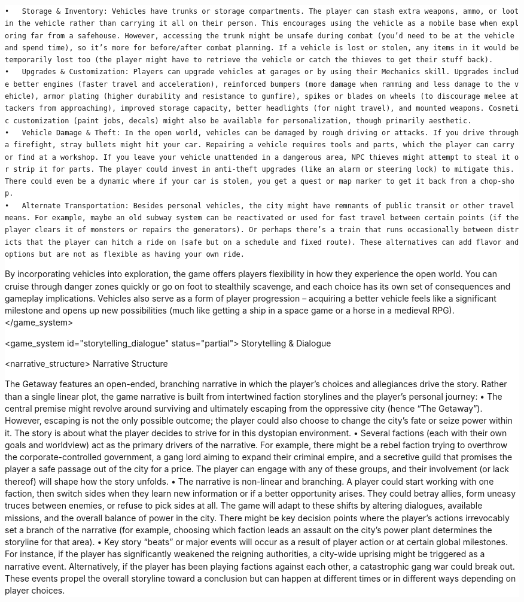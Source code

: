 	•	Storage & Inventory: Vehicles have trunks or storage compartments. The player can stash extra weapons, ammo, or loot in the vehicle rather than carrying it all on their person. This encourages using the vehicle as a mobile base when exploring far from a safehouse. However, accessing the trunk might be unsafe during combat (you’d need to be at the vehicle and spend time), so it’s more for before/after combat planning. If a vehicle is lost or stolen, any items in it would be temporarily lost too (the player might have to retrieve the vehicle or catch the thieves to get their stuff back).
	•	Upgrades & Customization: Players can upgrade vehicles at garages or by using their Mechanics skill. Upgrades include better engines (faster travel and acceleration), reinforced bumpers (more damage when ramming and less damage to the vehicle), armor plating (higher durability and resistance to gunfire), spikes or blades on wheels (to discourage melee attackers from approaching), improved storage capacity, better headlights (for night travel), and mounted weapons. Cosmetic customization (paint jobs, decals) might also be available for personalization, though primarily aesthetic.
	•	Vehicle Damage & Theft: In the open world, vehicles can be damaged by rough driving or attacks. If you drive through a firefight, stray bullets might hit your car. Repairing a vehicle requires tools and parts, which the player can carry or find at a workshop. If you leave your vehicle unattended in a dangerous area, NPC thieves might attempt to steal it or strip it for parts. The player could invest in anti-theft upgrades (like an alarm or steering lock) to mitigate this. There could even be a dynamic where if your car is stolen, you get a quest or map marker to get it back from a chop-shop.
	•	Alternate Transportation: Besides personal vehicles, the city might have remnants of public transit or other travel means. For example, maybe an old subway system can be reactivated or used for fast travel between certain points (if the player clears it of monsters or repairs the generators). Or perhaps there’s a train that runs occasionally between districts that the player can hitch a ride on (safe but on a schedule and fixed route). These alternatives can add flavor and options but are not as flexible as having your own ride.

By incorporating vehicles into exploration, the game offers players flexibility in how they experience the open world. You can cruise through danger zones quickly or go on foot to stealthily scavenge, and each choice has its own set of consequences and gameplay implications. Vehicles also serve as a form of player progression – acquiring a better vehicle feels like a significant milestone and opens up new possibilities (much like getting a ship in a space game or a horse in a medieval RPG).
</mechanic>
</game_system>

<game_system id="storytelling_dialogue" status="partial">
Storytelling & Dialogue

<narrative_structure>
Narrative Structure

The Getaway features an open-ended, branching narrative in which the player’s choices and allegiances drive the story. Rather than a single linear plot, the game narrative is built from intertwined faction storylines and the player’s personal journey:
	•	The central premise might revolve around surviving and ultimately escaping from the oppressive city (hence “The Getaway”). However, escaping is not the only possible outcome; the player could also choose to change the city’s fate or seize power within it. The story is about what the player decides to strive for in this dystopian environment.
	•	Several factions (each with their own goals and worldview) act as the primary drivers of the narrative. For example, there might be a rebel faction trying to overthrow the corporate-controlled government, a gang lord aiming to expand their criminal empire, and a secretive guild that promises the player a safe passage out of the city for a price. The player can engage with any of these groups, and their involvement (or lack thereof) will shape how the story unfolds.
	•	The narrative is non-linear and branching. A player could start working with one faction, then switch sides when they learn new information or if a better opportunity arises. They could betray allies, form uneasy truces between enemies, or refuse to pick sides at all. The game will adapt to these shifts by altering dialogues, available missions, and the overall balance of power in the city. There might be key decision points where the player’s actions irrevocably set a branch of the narrative (for example, choosing which faction leads an assault on the city’s power plant determines the storyline for that area).
	•	Key story “beats” or major events will occur as a result of player action or at certain global milestones. For instance, if the player has significantly weakened the reigning authorities, a city-wide uprising might be triggered as a narrative event. Alternatively, if the player has been playing factions against each other, a catastrophic gang war could break out. These events propel the overall storyline toward a conclusion but can happen at different times or in different ways depending on player choices.